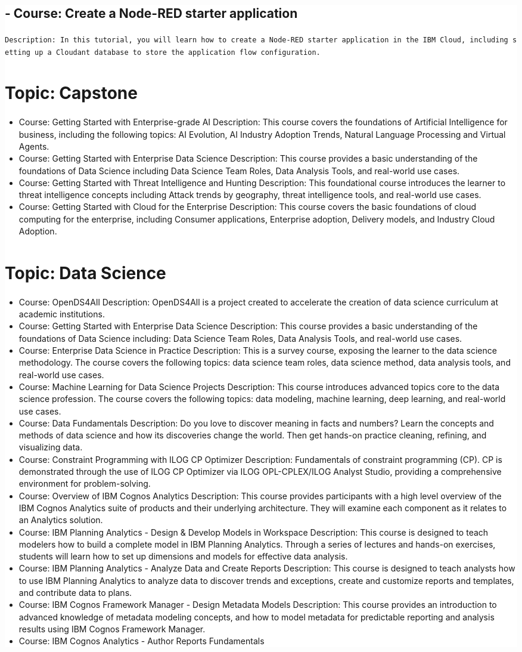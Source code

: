   ## - Course: Create a Node-RED starter application
    Description: In this tutorial, you will learn how to create a Node-RED starter application in the IBM Cloud, including setting up a Cloudant database to store the application flow configuration.

# Topic: Capstone
  - Course: Getting Started with Enterprise-grade AI
    Description: This course covers the foundations of Artificial Intelligence for business, including the following topics: AI Evolution, AI Industry Adoption Trends, Natural Language Processing and Virtual Agents.
  - Course: Getting Started with Enterprise Data Science
    Description: This course provides a basic understanding of the foundations of Data Science including Data Science Team Roles, Data Analysis Tools, and real-world use cases.
  - Course: Getting Started with Threat Intelligence and Hunting
    Description: This foundational course introduces the learner to threat intelligence concepts including Attack trends by geography, threat intelligence tools, and real-world use cases.
  - Course: Getting Started with Cloud for the Enterprise
    Description: This course covers the basic foundations of cloud computing for the enterprise, including Consumer applications, Enterprise adoption, Delivery models, and Industry Cloud Adoption.

# Topic: Data Science
  - Course: OpenDS4All
    Description: OpenDS4All is a project created to accelerate the creation of data science curriculum at academic institutions.
  - Course: Getting Started with Enterprise Data Science
    Description: This course provides a basic understanding of the foundations of Data Science including: Data Science Team Roles, Data Analysis Tools, and real-world use cases.
  - Course: Enterprise Data Science in Practice
    Description: This is a survey course, exposing the learner to the data science methodology. The course covers the following topics: data science team roles, data science method, data analysis tools, and real-world use cases.
  - Course: Machine Learning for Data Science Projects
    Description: This course introduces advanced topics core to the data science profession. The course covers the following topics: data modeling, machine learning, deep learning, and real-world use cases.
  - Course: Data Fundamentals
    Description: Do you love to discover meaning in facts and numbers? Learn the concepts and methods of data science and how its discoveries change the world. Then get hands-on practice cleaning, refining, and visualizing data.
  - Course: Constraint Programming with ILOG CP Optimizer
    Description: Fundamentals of constraint programming (CP). CP is demonstrated through the use of ILOG CP Optimizer via ILOG OPL-CPLEX/ILOG Analyst Studio, providing a comprehensive environment for problem-solving.
  - Course: Overview of IBM Cognos Analytics
    Description: This course provides participants with a high level overview of the IBM Cognos Analytics suite of products and their underlying architecture. They will examine each component as it relates to an Analytics solution.
  - Course: IBM Planning Analytics - Design & Develop Models in Workspace
    Description: This course is designed to teach modelers how to build a complete model in IBM Planning Analytics. Through a series of lectures and hands-on exercises, students will learn how to set up dimensions and models for effective data analysis.
  - Course: IBM Planning Analytics - Analyze Data and Create Reports
    Description: This course is designed to teach analysts how to use IBM Planning Analytics to analyze data to discover trends and exceptions, create and customize reports and templates, and contribute data to plans.
  - Course: IBM Cognos Framework Manager - Design Metadata Models
    Description: This course provides an introduction to advanced knowledge of metadata modeling concepts, and how to model metadata for predictable reporting and analysis results using IBM Cognos Framework Manager.
  - Course: IBM Cognos Analytics - Author Reports Fundamentals